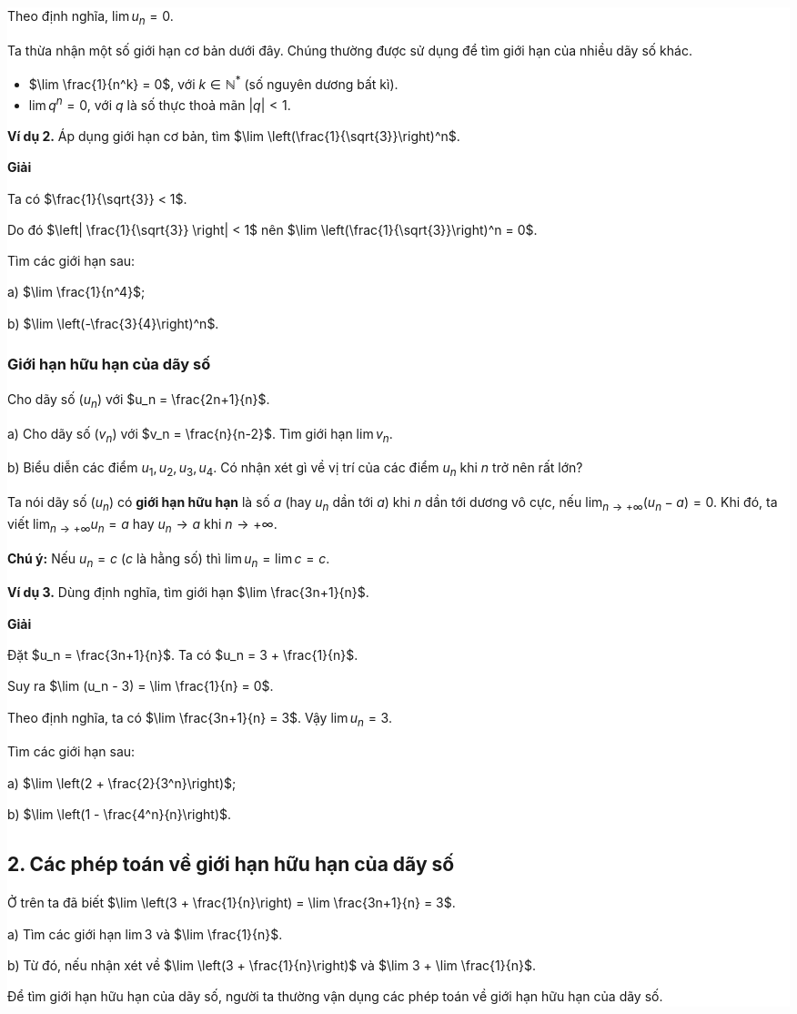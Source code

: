 Theo định nghĩa, $\lim u_n = 0$.

Ta thừa nhận một số giới hạn cơ bản dưới đây. Chúng thường được sử dụng để tìm giới hạn của nhiều dãy số khác.
*   $\lim \frac{1}{n^k} = 0$, với $k \in \mathbb{N}^*$ (số nguyên dương bất kì).
*   $\lim q^n = 0$, với $q$ là số thực thoả mãn $|q| < 1$.

**Ví dụ 2.** Áp dụng giới hạn cơ bản, tìm $\lim \left(\frac{1}{\sqrt{3}}\right)^n$.

**Giải**

Ta có $\frac{1}{\sqrt{3}} < 1$.

Do đó $\left| \frac{1}{\sqrt{3}} \right| < 1$ nên $\lim \left(\frac{1}{\sqrt{3}}\right)^n = 0$.

Tìm các giới hạn sau:

a) $\lim \frac{1}{n^4}$;

b) $\lim \left(-\frac{3}{4}\right)^n$.

### Giới hạn hữu hạn của dãy số

Cho dãy số $(u_n)$ với $u_n = \frac{2n+1}{n}$.

a) Cho dãy số $(v_n)$ với $v_n = \frac{n}{n-2}$. Tìm giới hạn $\lim v_n$.

b) Biểu diễn các điểm $u_1, u_2, u_3, u_4$. Có nhận xét gì về vị trí của các điểm $u_n$ khi $n$ trở nên rất lớn?

Ta nói dãy số $(u_n)$ có **giới hạn hữu hạn** là số $a$ (hay $u_n$ dần tới $a$) khi $n$ dần tới dương vô cực, nếu $\lim_{n \to +\infty} (u_n - a) = 0$. Khi đó, ta viết $\lim_{n \to +\infty} u_n = a$ hay $u_n \to a$ khi $n \to +\infty$.

**Chú ý:** Nếu $u_n = c$ ($c$ là hằng số) thì $\lim u_n = \lim c = c$.

**Ví dụ 3.** Dùng định nghĩa, tìm giới hạn $\lim \frac{3n+1}{n}$.

**Giải**

Đặt $u_n = \frac{3n+1}{n}$. Ta có $u_n = 3 + \frac{1}{n}$.

Suy ra $\lim (u_n - 3) = \lim \frac{1}{n} = 0$.

Theo định nghĩa, ta có $\lim \frac{3n+1}{n} = 3$. Vậy $\lim u_n = 3$.

Tìm các giới hạn sau:

a) $\lim \left(2 + \frac{2}{3^n}\right)$;

b) $\lim \left(1 - \frac{4^n}{n}\right)$.

## 2. Các phép toán về giới hạn hữu hạn của dãy số

Ở trên ta đã biết $\lim \left(3 + \frac{1}{n}\right) = \lim \frac{3n+1}{n} = 3$.

a) Tìm các giới hạn $\lim 3$ và $\lim \frac{1}{n}$.

b) Từ đó, nếu nhận xét về $\lim \left(3 + \frac{1}{n}\right)$ và $\lim 3 + \lim \frac{1}{n}$.

Để tìm giới hạn hữu hạn của dãy số, người ta thường vận dụng các phép toán về giới hạn hữu hạn của dãy số.
